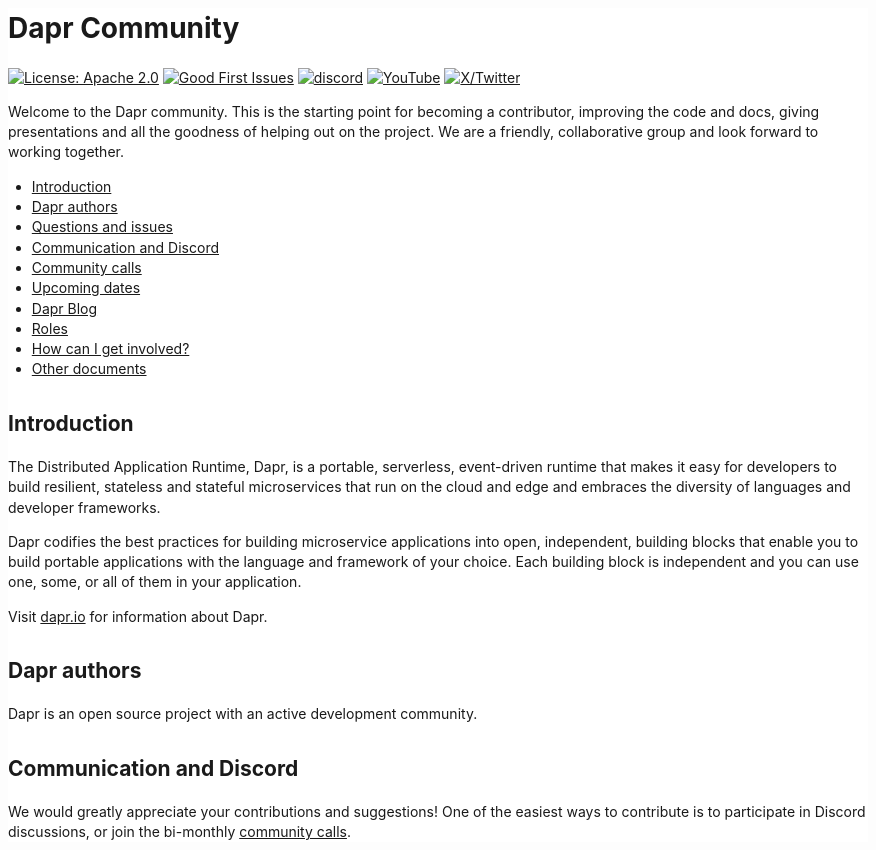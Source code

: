 # Dapr Community

[![License: Apache 2.0][apache-badge]][apache-url] [![Good First Issues][gfi-badge]][gfi-url] [![discord][discord-badge]][discord-url] [![YouTube][youtube-badge]][youtube-link] [![X/Twitter][x-badge]][x-link]

[apache-badge]: https://img.shields.io/github/license/dapr/dapr?style=flat&label=License&logo=github
[apache-url]: https://github.com/dapr/dapr/blob/master/LICENSE
[gfi-badge]:https://img.shields.io/github/issues-search/dapr/community?query=type%3Aissue%20is%3Aopen%20label%3A%22good%20first%20issue%22&label=Good%20first%20issues&style=flat&logo=github
[gfi-url]:https://github.com/dapr/community/issues?q=is%3Aissue+is%3Aopen+label%3A%22good+first+issue%22
[discord-badge]: https://img.shields.io/discord/778680217417809931?label=Discord&style=flat&logo=discord
[discord-url]: http://bit.ly/dapr-discord
[youtube-badge]:https://img.shields.io/youtube/channel/views/UCtpSQ9BLB_3EXdWAUQYwnRA?style=flat&label=YouTube%20views&logo=youtube
[youtube-link]:https://youtube.com/@daprdev
[x-badge]:https://img.shields.io/twitter/follow/daprdev?logo=x&style=flat
[x-link]:https://twitter.com/daprdev

Welcome to the Dapr community. This is the starting point for becoming a contributor, improving the code and docs, giving presentations and all the goodness of helping out on the project. We are a friendly, collaborative group and look forward to working together.

- [Introduction](#introduction)
- [Dapr authors](#dapr-authors)
- [Questions and issues](#questions-and-issues)
- [Communication and Discord](#communication-and-discord)
- [Community calls](#community-calls)
- [Upcoming dates](#upcoming-community-call-dates)
- [Dapr Blog](#dapr-blog)
- [Roles](#roles)
- [How can I get involved?](#how-can-i-get-involved)
- [Other documents](#other-documents)

## Introduction
The Distributed Application Runtime, Dapr, is a portable, serverless, event-driven runtime that makes it easy for developers to build resilient, stateless and stateful microservices that run on the cloud and edge and embraces the diversity of languages and developer frameworks.

Dapr codifies the best practices for building microservice applications into open, independent, building blocks that enable you to build portable applications with the language and framework of your choice. Each building block is independent and you can use one, some, or all of them in your application.

Visit [dapr.io](https://dapr.io) for information about Dapr.

## Dapr authors
Dapr is an open source project with an active development community.

## Communication and Discord
We would greatly appreciate your contributions and suggestions! One of the easiest ways to contribute is to participate in Discord discussions, or join the bi-monthly [community calls](#community-calls).
